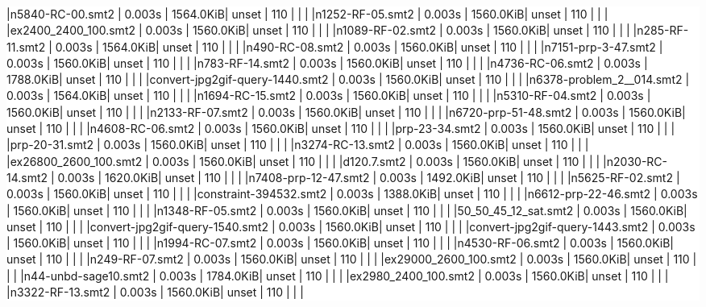|n5840-RC-00.smt2                                             |    0.003s | 1564.0KiB| unset | 110 |  |  |
|n1252-RF-05.smt2                                             |    0.003s | 1560.0KiB| unset | 110 |  |  |
|ex2400_2400_100.smt2                                         |    0.003s | 1560.0KiB| unset | 110 |  |  |
|n1089-RF-02.smt2                                             |    0.003s | 1560.0KiB| unset | 110 |  |  |
|n285-RF-11.smt2                                              |    0.003s | 1564.0KiB| unset | 110 |  |  |
|n490-RC-08.smt2                                              |    0.003s | 1560.0KiB| unset | 110 |  |  |
|n7151-prp-3-47.smt2                                          |    0.003s | 1560.0KiB| unset | 110 |  |  |
|n783-RF-14.smt2                                              |    0.003s | 1560.0KiB| unset | 110 |  |  |
|n4736-RC-06.smt2                                             |    0.003s | 1788.0KiB| unset | 110 |  |  |
|convert-jpg2gif-query-1440.smt2                              |    0.003s | 1560.0KiB| unset | 110 |  |  |
|n6378-problem_2__014.smt2                                    |    0.003s | 1564.0KiB| unset | 110 |  |  |
|n1694-RC-15.smt2                                             |    0.003s | 1560.0KiB| unset | 110 |  |  |
|n5310-RF-04.smt2                                             |    0.003s | 1560.0KiB| unset | 110 |  |  |
|n2133-RF-07.smt2                                             |    0.003s | 1560.0KiB| unset | 110 |  |  |
|n6720-prp-51-48.smt2                                         |    0.003s | 1560.0KiB| unset | 110 |  |  |
|n4608-RC-06.smt2                                             |    0.003s | 1560.0KiB| unset | 110 |  |  |
|prp-23-34.smt2                                               |    0.003s | 1560.0KiB| unset | 110 |  |  |
|prp-20-31.smt2                                               |    0.003s | 1560.0KiB| unset | 110 |  |  |
|n3274-RC-13.smt2                                             |    0.003s | 1560.0KiB| unset | 110 |  |  |
|ex26800_2600_100.smt2                                        |    0.003s | 1560.0KiB| unset | 110 |  |  |
|d120.7.smt2                                                  |    0.003s | 1560.0KiB| unset | 110 |  |  |
|n2030-RC-14.smt2                                             |    0.003s | 1620.0KiB| unset | 110 |  |  |
|n7408-prp-12-47.smt2                                         |    0.003s | 1492.0KiB| unset | 110 |  |  |
|n5625-RF-02.smt2                                             |    0.003s | 1560.0KiB| unset | 110 |  |  |
|constraint-394532.smt2                                       |    0.003s | 1388.0KiB| unset | 110 |  |  |
|n6612-prp-22-46.smt2                                         |    0.003s | 1560.0KiB| unset | 110 |  |  |
|n1348-RF-05.smt2                                             |    0.003s | 1560.0KiB| unset | 110 |  |  |
|50_50_45_12_sat.smt2                                         |    0.003s | 1560.0KiB| unset | 110 |  |  |
|convert-jpg2gif-query-1540.smt2                              |    0.003s | 1560.0KiB| unset | 110 |  |  |
|convert-jpg2gif-query-1443.smt2                              |    0.003s | 1560.0KiB| unset | 110 |  |  |
|n1994-RC-07.smt2                                             |    0.003s | 1560.0KiB| unset | 110 |  |  |
|n4530-RF-06.smt2                                             |    0.003s | 1560.0KiB| unset | 110 |  |  |
|n249-RF-07.smt2                                              |    0.003s | 1560.0KiB| unset | 110 |  |  |
|ex29000_2600_100.smt2                                        |    0.003s | 1560.0KiB| unset | 110 |  |  |
|n44-unbd-sage10.smt2                                         |    0.003s | 1784.0KiB| unset | 110 |  |  |
|ex2980_2400_100.smt2                                         |    0.003s | 1560.0KiB| unset | 110 |  |  |
|n3322-RF-13.smt2                                             |    0.003s | 1560.0KiB| unset | 110 |  |  |